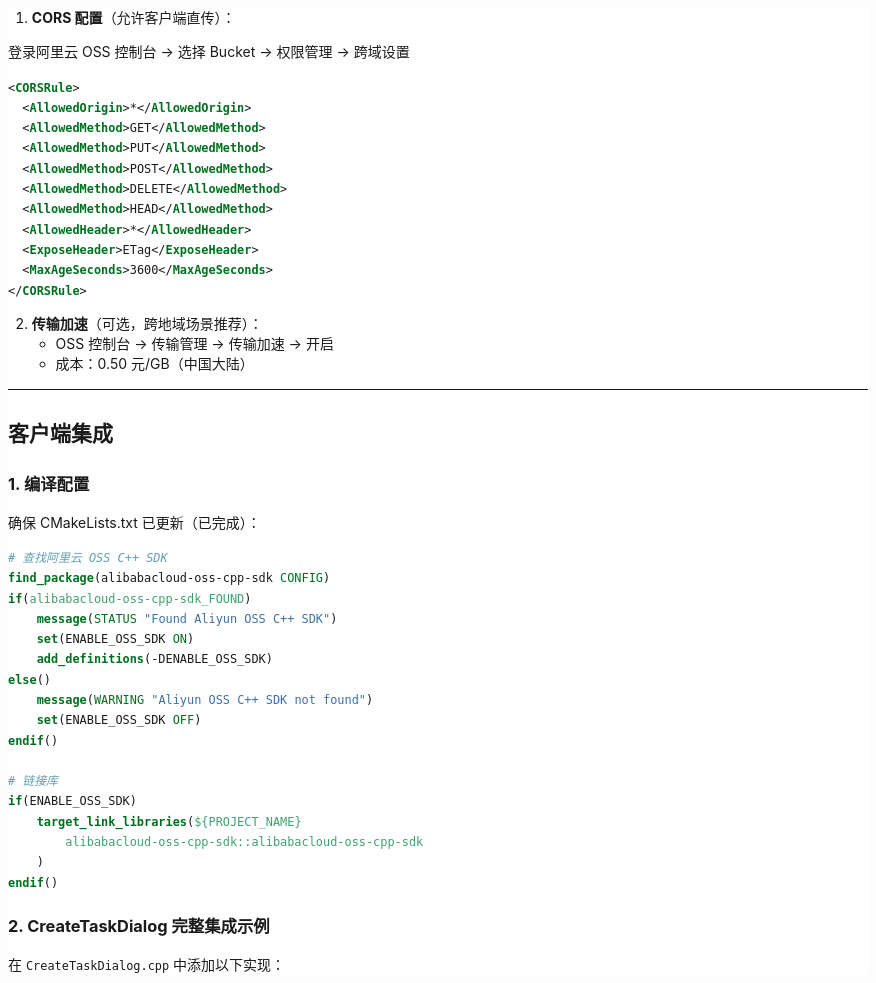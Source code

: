 1. **CORS 配置**（允许客户端直传）：

登录阿里云 OSS 控制台 → 选择 Bucket → 权限管理 → 跨域设置

```xml
<CORSRule>
  <AllowedOrigin>*</AllowedOrigin>
  <AllowedMethod>GET</AllowedMethod>
  <AllowedMethod>PUT</AllowedMethod>
  <AllowedMethod>POST</AllowedMethod>
  <AllowedMethod>DELETE</AllowedMethod>
  <AllowedMethod>HEAD</AllowedMethod>
  <AllowedHeader>*</AllowedHeader>
  <ExposeHeader>ETag</ExposeHeader>
  <MaxAgeSeconds>3600</MaxAgeSeconds>
</CORSRule>
```

2. **传输加速**（可选，跨地域场景推荐）：
   - OSS 控制台 → 传输管理 → 传输加速 → 开启
   - 成本：0.50 元/GB（中国大陆）

---

## 客户端集成

### 1. 编译配置

确保 CMakeLists.txt 已更新（已完成）：

```cmake
# 查找阿里云 OSS C++ SDK
find_package(alibabacloud-oss-cpp-sdk CONFIG)
if(alibabacloud-oss-cpp-sdk_FOUND)
    message(STATUS "Found Aliyun OSS C++ SDK")
    set(ENABLE_OSS_SDK ON)
    add_definitions(-DENABLE_OSS_SDK)
else()
    message(WARNING "Aliyun OSS C++ SDK not found")
    set(ENABLE_OSS_SDK OFF)
endif()

# 链接库
if(ENABLE_OSS_SDK)
    target_link_libraries(${PROJECT_NAME}
        alibabacloud-oss-cpp-sdk::alibabacloud-oss-cpp-sdk
    )
endif()
```

### 2. CreateTaskDialog 完整集成示例

在 `CreateTaskDialog.cpp` 中添加以下实现：
